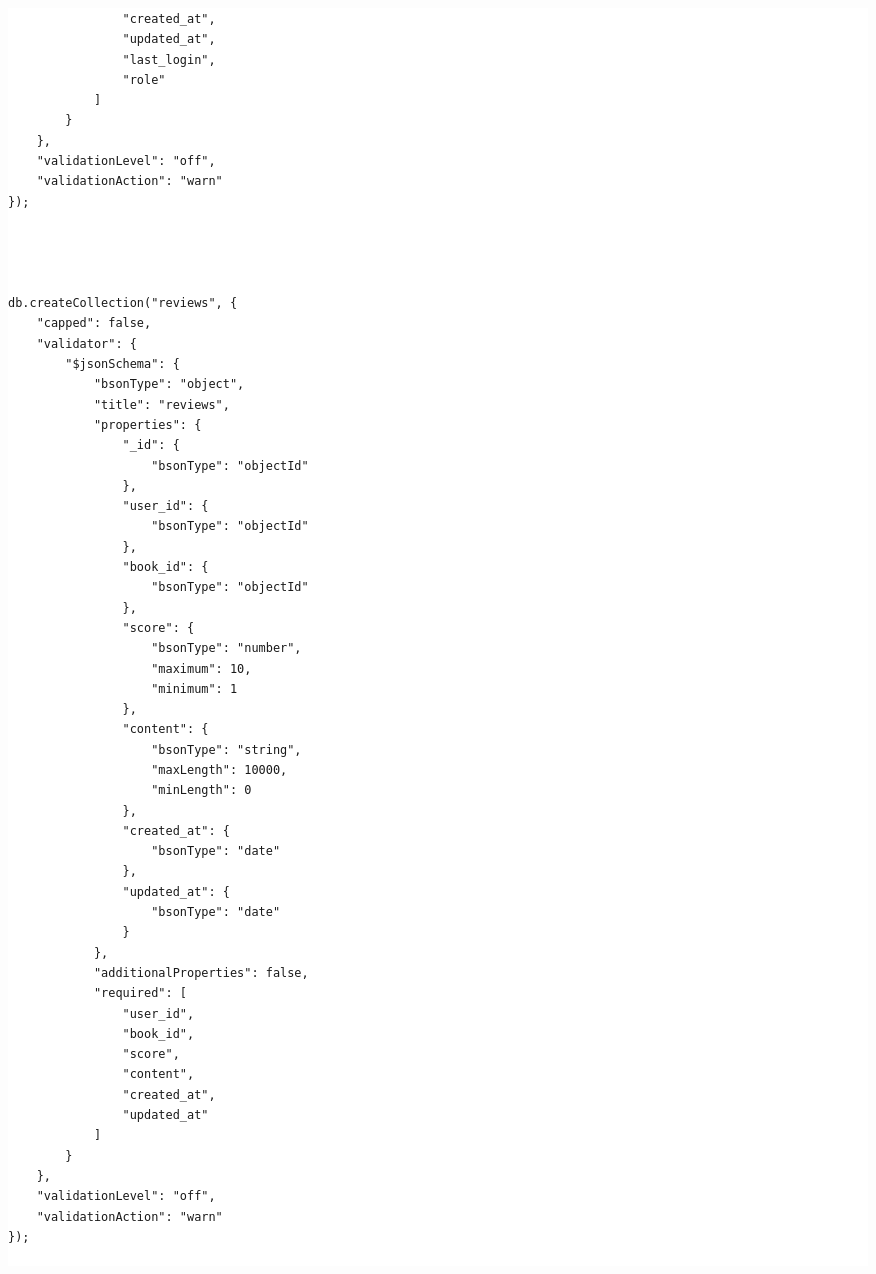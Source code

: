 ```
                "created_at",
                "updated_at",
                "last_login",
                "role"
            ]
        }
    },
    "validationLevel": "off",
    "validationAction": "warn"
});




db.createCollection("reviews", {
    "capped": false,
    "validator": {
        "$jsonSchema": {
            "bsonType": "object",
            "title": "reviews",
            "properties": {
                "_id": {
                    "bsonType": "objectId"
                },
                "user_id": {
                    "bsonType": "objectId"
                },
                "book_id": {
                    "bsonType": "objectId"
                },
                "score": {
                    "bsonType": "number",
                    "maximum": 10,
                    "minimum": 1
                },
                "content": {
                    "bsonType": "string",
                    "maxLength": 10000,
                    "minLength": 0
                },
                "created_at": {
                    "bsonType": "date"
                },
                "updated_at": {
                    "bsonType": "date"
                }
            },
            "additionalProperties": false,
            "required": [
                "user_id",
                "book_id",
                "score",
                "content",
                "created_at",
                "updated_at"
            ]
        }
    },
    "validationLevel": "off",
    "validationAction": "warn"
});


```